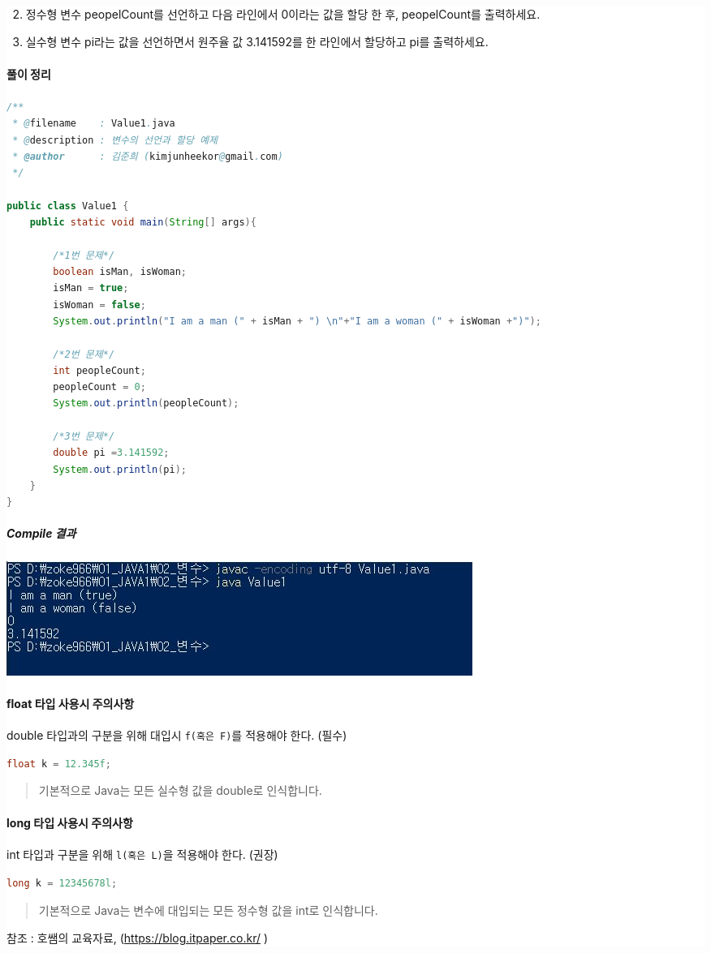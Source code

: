 2. 정수형 변수 peopelCount를 선언하고 다음 라인에서 0이라는 값을 할당 한 후, peopelCount를 출력하세요.

3. 실수형 변수 pi라는 값을 선언하면서 원주율 값 3.141592를 한 라인에서 할당하고 pi를 출력하세요.

#### 풀이 정리

```java
/**
 * @filename	: Value1.java
 * @description	: 변수의 선언과 할당 예제
 * @author		: 김준희 (kimjunheekor@gmail.com)
 */

public class Value1 {
	public static void main(String[] args){
		
		/*1번 문제*/
		boolean isMan, isWoman;
		isMan = true;
		isWoman = false;
		System.out.println("I am a man (" + isMan + ") \n"+"I am a woman (" + isWoman +")");

		/*2번 문제*/
		int peopleCount;
		peopleCount = 0;
		System.out.println(peopleCount);

		/*3번 문제*/
		double pi =3.141592;
		System.out.println(pi);
	}
}
```
##### Compile 결과 
![Compile 결과](/assets/Images/java/chapter3/image1.jpg)


#### float 타입 사용시 주의사항

double 타입과의 구분을 위해 대입시 `f(혹은 F)`를 적용해야 한다. (필수)

```java
float k = 12.345f;
```

> 기본적으로 Java는 모든 실수형 값을 double로 인식합니다.

#### long 타입 사용시 주의사항

int 타입과 구분을 위해 `l(혹은 L)`을 적용해야 한다. (권장)

```java
long k = 12345678l;
```

> 기본적으로 Java는 변수에 대입되는 모든 정수형 값을 int로 인식합니다.


참조 : 호쌤의 교육자료, (<https://blog.itpaper.co.kr/> )